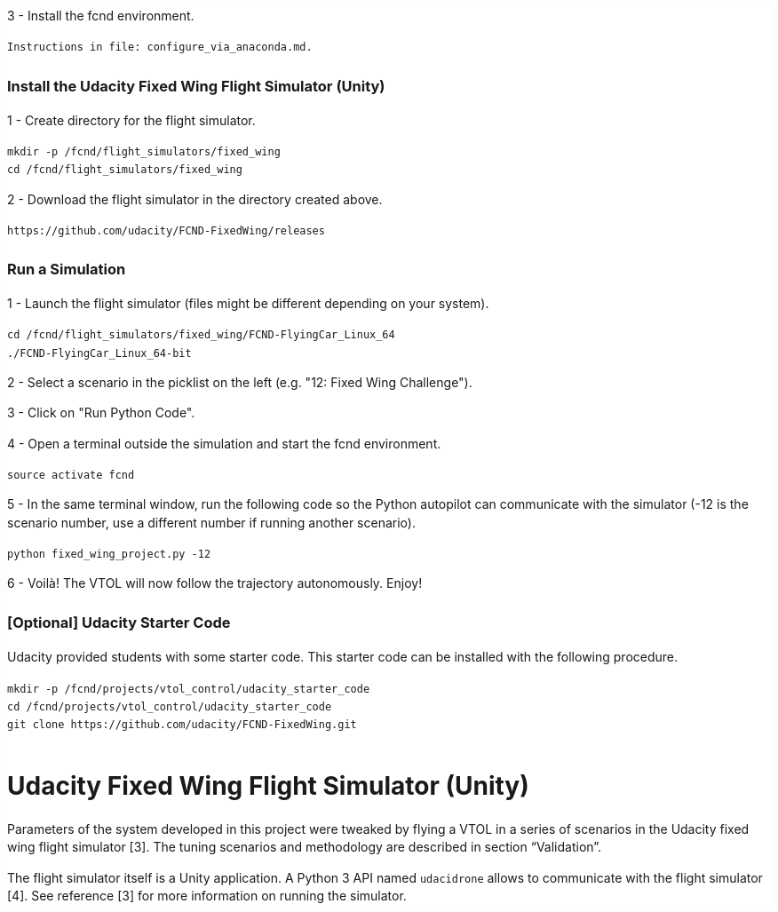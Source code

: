 3 - Install the fcnd environment.

    Instructions in file: configure_via_anaconda.md.

### Install the Udacity Fixed Wing Flight Simulator (Unity)

1 - Create directory for the flight simulator.

    mkdir -p /fcnd/flight_simulators/fixed_wing
    cd /fcnd/flight_simulators/fixed_wing

2 - Download the flight simulator in the directory created above.

    https://github.com/udacity/FCND-FixedWing/releases

### Run a Simulation

1 - Launch the flight simulator (files might be different depending on your system).

    cd /fcnd/flight_simulators/fixed_wing/FCND-FlyingCar_Linux_64
    ./FCND-FlyingCar_Linux_64-bit

2 - Select a scenario in the picklist on the left (e.g. "12: Fixed Wing Challenge").

3 - Click on "Run Python Code".

4 - Open a terminal outside the simulation and start the fcnd environment.

    source activate fcnd

5 - In the same terminal window, run the following code so the Python autopilot can communicate with the simulator (-12 is the scenario number, use a different number if running another scenario).

    python fixed_wing_project.py -12

6 - Voilà! The VTOL will now follow the trajectory autonomously. Enjoy!


### [Optional] Udacity Starter Code


Udacity provided students with some starter code. This starter code can be installed with the following procedure.

	mkdir -p /fcnd/projects/vtol_control/udacity_starter_code
	cd /fcnd/projects/vtol_control/udacity_starter_code
	git clone https://github.com/udacity/FCND-FixedWing.git


# Udacity Fixed Wing Flight Simulator (Unity)

Parameters of the system developed in this project were tweaked by flying a VTOL in a series of scenarios in the Udacity fixed wing flight simulator [3]. The tuning scenarios and methodology are described in section “Validation”.

The flight simulator itself is a Unity application. A Python 3 API named `udacidrone` allows to communicate with the flight simulator [4]. See reference [3] for more information on running the simulator.
